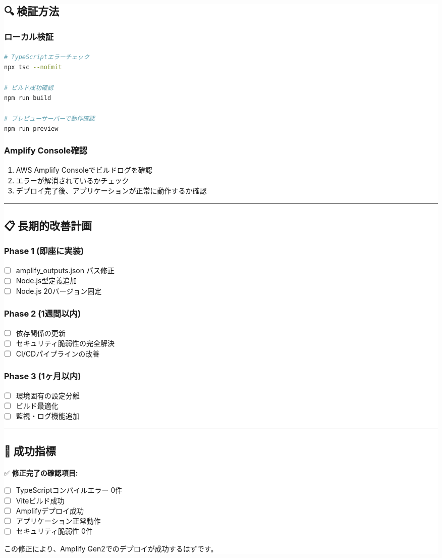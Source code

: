 
## 🔍 検証方法

### ローカル検証

```bash
# TypeScriptエラーチェック
npx tsc --noEmit

# ビルド成功確認
npm run build

# プレビューサーバーで動作確認
npm run preview
```

### Amplify Console確認

1. AWS Amplify Consoleでビルドログを確認
2. エラーが解消されているかチェック
3. デプロイ完了後、アプリケーションが正常に動作するか確認

---

## 📋 長期的改善計画

### Phase 1 (即座に実装)

- [ ] amplify_outputs.json パス修正
- [ ] Node.js型定義追加
- [ ] Node.js 20バージョン固定

### Phase 2 (1週間以内)

- [ ] 依存関係の更新
- [ ] セキュリティ脆弱性の完全解決
- [ ] CI/CDパイプラインの改善

### Phase 3 (1ヶ月以内)

- [ ] 環境固有の設定分離
- [ ] ビルド最適化
- [ ] 監視・ログ機能追加

---

## 🎯 成功指標

✅ **修正完了の確認項目:**

- [ ] TypeScriptコンパイルエラー 0件
- [ ] Viteビルド成功
- [ ] Amplifyデプロイ成功
- [ ] アプリケーション正常動作
- [ ] セキュリティ脆弱性 0件

この修正により、Amplify Gen2でのデプロイが成功するはずです。
